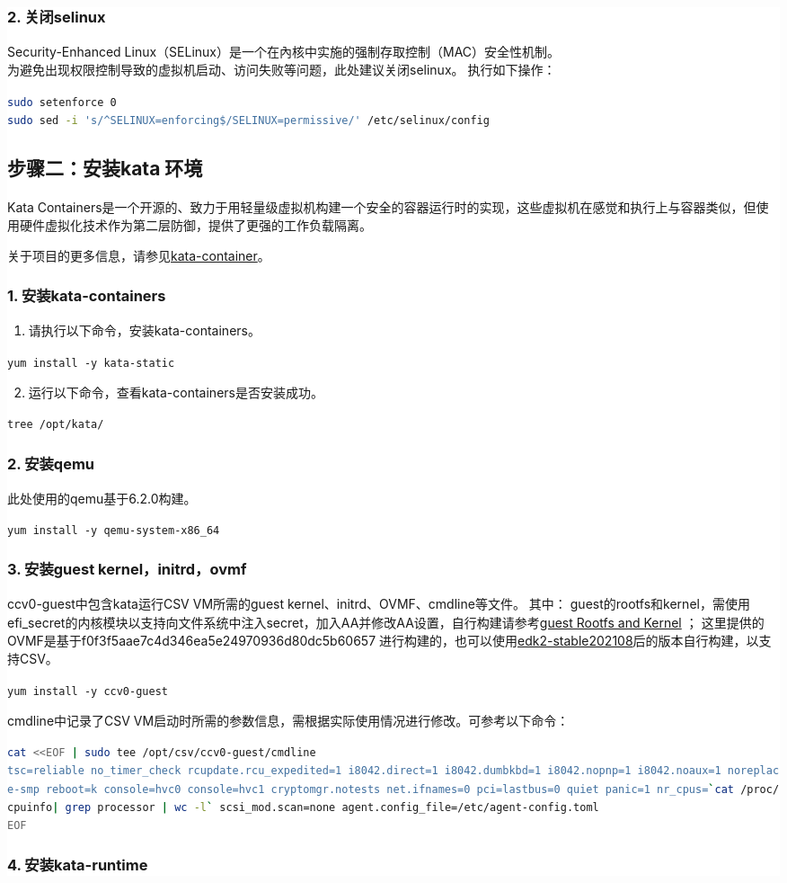 
### 2. 关闭selinux

 Security-Enhanced Linux（SELinux）是一个在內核中实施的强制存取控制（MAC）安全性机制。  
为避免出现权限控制导致的虚拟机启动、访问失败等问题，此处建议关闭selinux。
执行如下操作：

```sh
sudo setenforce 0
sudo sed -i 's/^SELINUX=enforcing$/SELINUX=permissive/' /etc/selinux/config
```


## 步骤二：安装kata 环境

Kata Containers是一个开源的、致力于用轻量级虚拟机构建一个安全的容器运行时的实现，这些虚拟机在感觉和执行上与容器类似，但使用硬件虚拟化技术作为第二层防御，提供了更强的工作负载隔离。

关于项目的更多信息，请参见[kata-container](https://github.com/confidential-containers/kata-containers-CCv0)。

### 1. 安装kata-containers

1. 请执行以下命令，安装kata-containers。
```shell
yum install -y kata-static
```

2. 运行以下命令，查看kata-containers是否安装成功。
```shell
tree /opt/kata/
```


### 2. 安装qemu
此处使用的qemu基于6.2.0构建。

```shell
yum install -y qemu-system-x86_64
```

### 3. 安装guest kernel，initrd，ovmf
ccv0-guest中包含kata运行CSV VM所需的guest kernel、initrd、OVMF、cmdline等文件。
其中：
guest的rootfs和kernel，需使用efi_secret的内核模块以支持向文件系统中注入secret，加入AA并修改AA设置，自行构建请参考[guest Rootfs and Kernel](https://github.com/confidential-containers/documentation/blob/main/demos/sev-demo/README.md#rootfs-and-kernel) ；
这里提供的OVMF是基于f0f3f5aae7c4d346ea5e24970936d80dc5b60657 进行构建的，也可以使用[edk2-stable202108](https://github.com/tianocore/edk2/releases/tag/edk2-stable202108)后的版本自行构建，以支持CSV。

```shell
yum install -y ccv0-guest
```

cmdline中记录了CSV VM启动时所需的参数信息，需根据实际使用情况进行修改。可参考以下命令：
```sh
cat <<EOF | sudo tee /opt/csv/ccv0-guest/cmdline
tsc=reliable no_timer_check rcupdate.rcu_expedited=1 i8042.direct=1 i8042.dumbkbd=1 i8042.nopnp=1 i8042.noaux=1 noreplace-smp reboot=k console=hvc0 console=hvc1 cryptomgr.notests net.ifnames=0 pci=lastbus=0 quiet panic=1 nr_cpus=`cat /proc/cpuinfo| grep processor | wc -l` scsi_mod.scan=none agent.config_file=/etc/agent-config.toml
EOF
```
### 4. 安装kata-runtime
